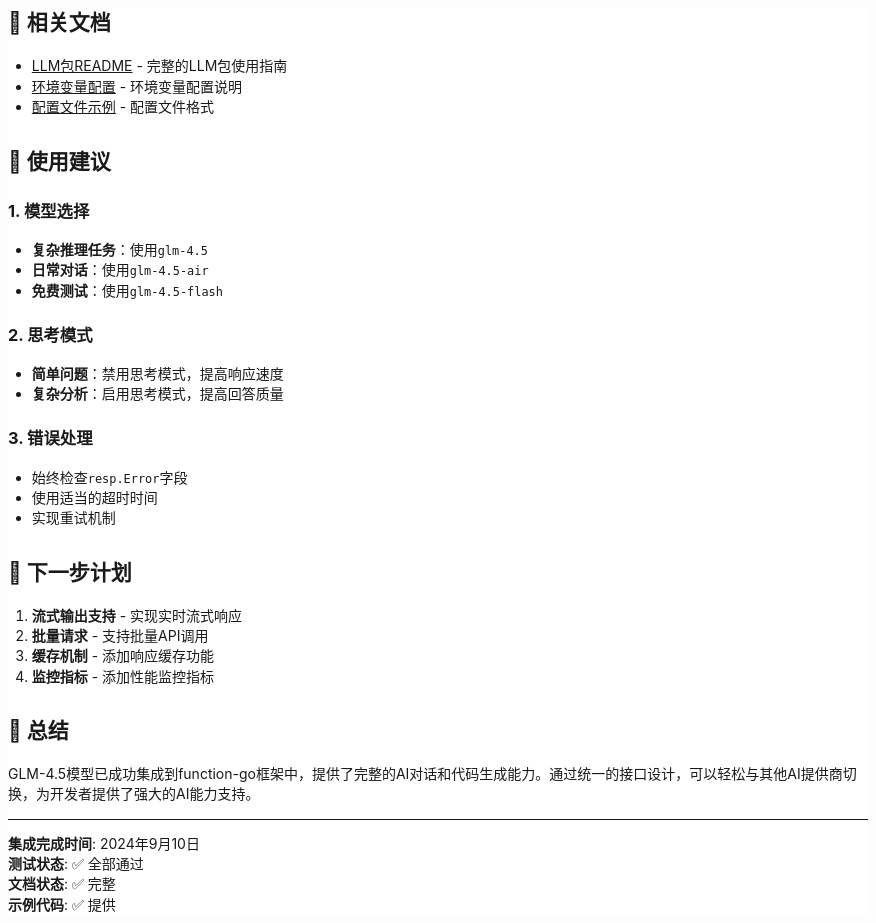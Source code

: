 ## 🔗 相关文档

- [LLM包README](README.md) - 完整的LLM包使用指南
- [环境变量配置](ENV_CONFIG.md) - 环境变量配置说明
- [配置文件示例](config.example.json) - 配置文件格式

## 🎯 使用建议

### 1. 模型选择
- **复杂推理任务**：使用`glm-4.5`
- **日常对话**：使用`glm-4.5-air`
- **免费测试**：使用`glm-4.5-flash`

### 2. 思考模式
- **简单问题**：禁用思考模式，提高响应速度
- **复杂分析**：启用思考模式，提高回答质量

### 3. 错误处理
- 始终检查`resp.Error`字段
- 使用适当的超时时间
- 实现重试机制

## 🚀 下一步计划

1. **流式输出支持** - 实现实时流式响应
2. **批量请求** - 支持批量API调用
3. **缓存机制** - 添加响应缓存功能
4. **监控指标** - 添加性能监控指标

## 🎉 总结

GLM-4.5模型已成功集成到function-go框架中，提供了完整的AI对话和代码生成能力。通过统一的接口设计，可以轻松与其他AI提供商切换，为开发者提供了强大的AI能力支持。

---

**集成完成时间**: 2024年9月10日  
**测试状态**: ✅ 全部通过  
**文档状态**: ✅ 完整  
**示例代码**: ✅ 提供  
